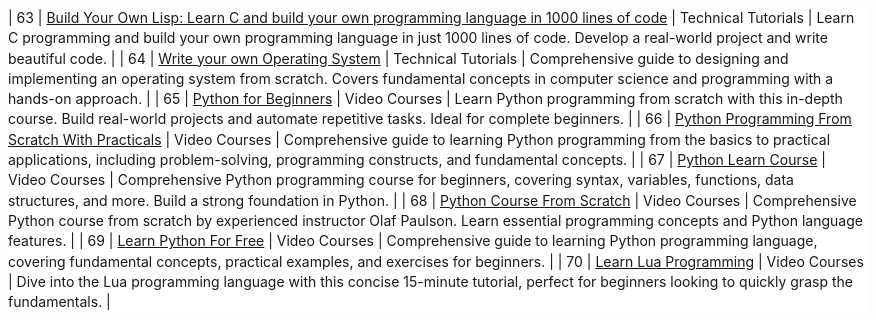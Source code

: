 |      63 | [Build Your Own Lisp: Learn C and build your own programming language in 1000 lines of code](https://getvm.io/tutorials/build-your-own-lisp-learn-c-and-build-your-own-programming-language-in-1000-lines-of-code)   | Technical Tutorials | Learn C programming and build your own programming language in just 1000 lines of code. Develop a real-world project and write beautiful code.                                                                                                                                                                                                                                                                                                                 |
|      64 | [Write your own Operating System](https://getvm.io/tutorials/write-your-own-operating-system)                                                                                                                        | Technical Tutorials | Comprehensive guide to designing and implementing an operating system from scratch. Covers fundamental concepts in computer science and programming with a hands-on approach.                                                                                                                                                                                                                                                                                  |
|      65 | [Python for Beginners](https://getvm.io/tutorials/python-tutorial-python-for-beginners-full-course)                                                                                                                  | Video Courses       | Learn Python programming from scratch with this in-depth course. Build real-world projects and automate repetitive tasks. Ideal for complete beginners.                                                                                                                                                                                                                                                                                                        |
|      66 | [Python Programming From Scratch With Practicals](https://getvm.io/tutorials/python-programming-from-scratch-with-practicals)                                                                                        | Video Courses       | Comprehensive guide to learning Python programming from the basics to practical applications, including problem-solving, programming constructs, and fundamental concepts.                                                                                                                                                                                                                                                                                     |
|      67 | [Python Learn Course](https://getvm.io/tutorials/python-learn-course)                                                                                                                                                | Video Courses       | Comprehensive Python programming course for beginners, covering syntax, variables, functions, data structures, and more. Build a strong foundation in Python.                                                                                                                                                                                                                                                                                                  |
|      68 | [Python Course From Scratch](https://getvm.io/tutorials/python-course-from-scratch)                                                                                                                                  | Video Courses       | Comprehensive Python course from scratch by experienced instructor Olaf Paulson. Learn essential programming concepts and Python language features.                                                                                                                                                                                                                                                                                                            |
|      69 | [Learn Python For Free](https://getvm.io/tutorials/learn-python-for-free)                                                                                                                                            | Video Courses       | Comprehensive guide to learning Python programming language, covering fundamental concepts, practical examples, and exercises for beginners.                                                                                                                                                                                                                                                                                                                   |
|      70 | [Learn Lua Programming](https://getvm.io/tutorials/learn-lua-in-15-minutes)                                                                                                                                          | Video Courses       | Dive into the Lua programming language with this concise 15-minute tutorial, perfect for beginners looking to quickly grasp the fundamentals.                                                                                                                                                                                                                                                                                                                  |